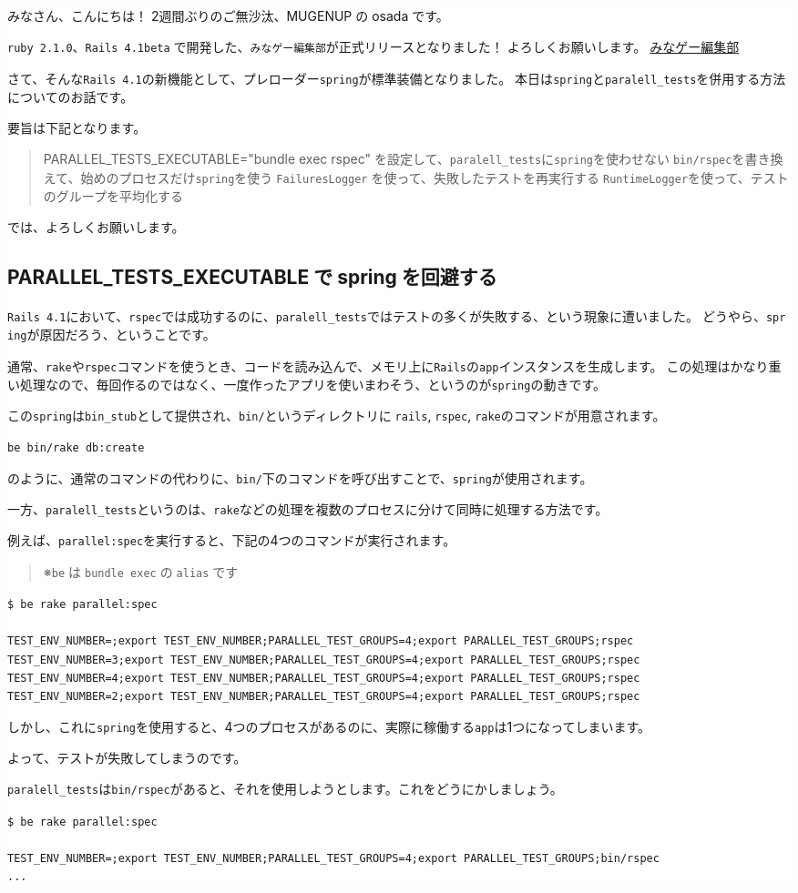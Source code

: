 みなさん、こんにちは！ 2週間ぶりのご無沙汰、MUGENUP の osada です。

`ruby 2.1.0`、`Rails 4.1beta` で開発した、`みなゲー編集部`が正式リリースとなりました！
よろしくお願いします。
[みなゲー編集部](https://edit.mina-game.com/users/login)

さて、そんな`Rails 4.1`の新機能として、プレローダー`spring`が標準装備となりました。
本日は`spring`と`paralell_tests`を併用する方法についてのお話です。

要旨は下記となります。

> PARALLEL_TESTS_EXECUTABLE="bundle exec rspec" を設定して、`paralell_tests`に`spring`を使わせない
> `bin/rspec`を書き換えて、始めのプロセスだけ`spring`を使う
> `FailuresLogger` を使って、失敗したテストを再実行する
> `RuntimeLogger`を使って、テストのグループを平均化する

では、よろしくお願いします。

## PARALLEL_TESTS_EXECUTABLE で spring を回避する

`Rails 4.1`において、`rspec`では成功するのに、`paralell_tests`ではテストの多くが失敗する、という現象に遭いました。
どうやら、`spring`が原因だろう、ということです。

通常、`rake`や`rspec`コマンドを使うとき、コードを読み込んで、メモリ上に`Rails`の`app`インスタンスを生成します。
この処理はかなり重い処理なので、毎回作るのではなく、一度作ったアプリを使いまわそう、というのが`spring`の動きです。

この`spring`は`bin_stub`として提供され、`bin/`というディレクトリに
`rails`, `rspec`, `rake`のコマンドが用意されます。

```
be bin/rake db:create
```

のように、通常のコマンドの代わりに、`bin/`下のコマンドを呼び出すことで、`spring`が使用されます。


一方、`paralell_tests`というのは、`rake`などの処理を複数のプロセスに分けて同時に処理する方法です。

例えば、`parallel:spec`を実行すると、下記の4つのコマンドが実行されます。

> ※`be` は `bundle exec` の `alias` です

```
$ be rake parallel:spec

TEST_ENV_NUMBER=;export TEST_ENV_NUMBER;PARALLEL_TEST_GROUPS=4;export PARALLEL_TEST_GROUPS;rspec
TEST_ENV_NUMBER=3;export TEST_ENV_NUMBER;PARALLEL_TEST_GROUPS=4;export PARALLEL_TEST_GROUPS;rspec
TEST_ENV_NUMBER=4;export TEST_ENV_NUMBER;PARALLEL_TEST_GROUPS=4;export PARALLEL_TEST_GROUPS;rspec
TEST_ENV_NUMBER=2;export TEST_ENV_NUMBER;PARALLEL_TEST_GROUPS=4;export PARALLEL_TEST_GROUPS;rspec
```

しかし、これに`spring`を使用すると、4つのプロセスがあるのに、実際に稼働する`app`は1つになってしまいます。


よって、テストが失敗してしまうのです。

`paralell_tests`は`bin/rspec`があると、それを使用しようとします。これをどうにかしましょう。
```
$ be rake parallel:spec

TEST_ENV_NUMBER=;export TEST_ENV_NUMBER;PARALLEL_TEST_GROUPS=4;export PARALLEL_TEST_GROUPS;bin/rspec
...
```
